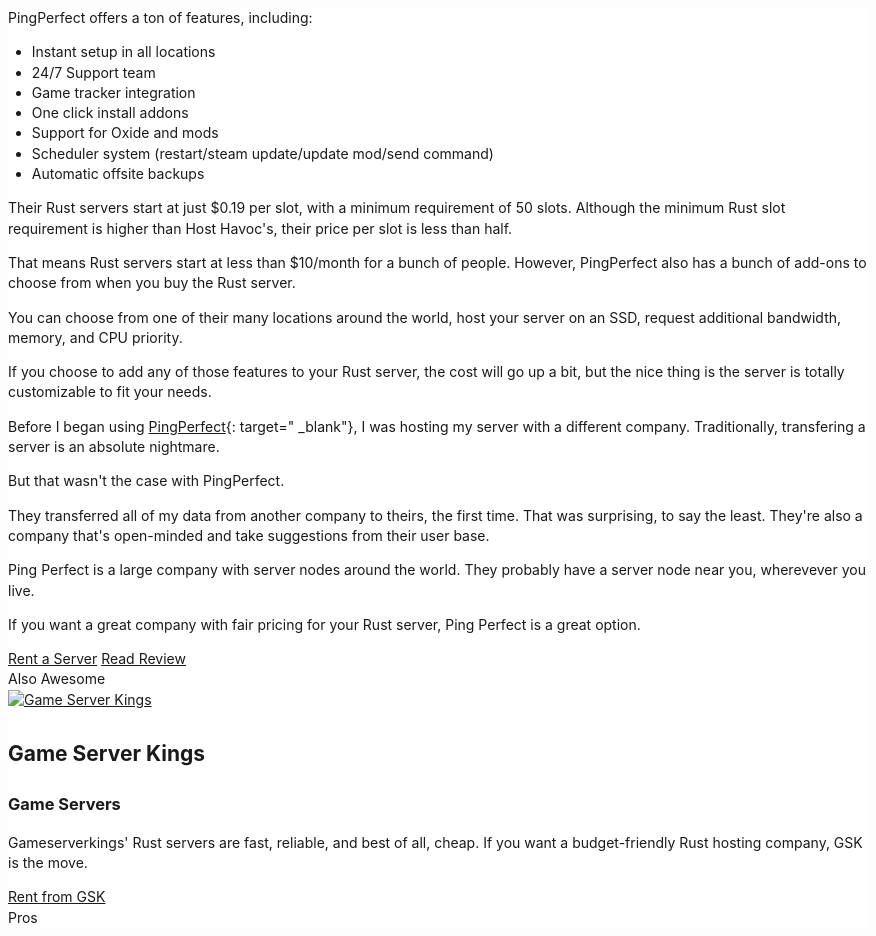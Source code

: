 PingPerfect offers a ton of features, including: 

* Instant setup in all locations
* 24/7 Support team
* Game tracker integration
* One click install addons
* Support for Oxide and mods
* Scheduler system (restart/steam update/update mod/send command)
* Automatic offsite backups

Their Rust servers start at just $0.19 per slot, with a minimum requirement of 50 slots. Although the minimum Rust slot requirement is higher than Host Havoc's, their price per slot is less than half. 

That means Rust servers start at less than $10/month for a bunch of people. However, PingPerfect also has a bunch of add-ons to choose from when you buy the Rust server.

You can choose from one of their many locations around the world, host your server on an SSD, request additional bandwidth, memory, and CPU priority. 

If you choose to add any of those features to your Rust server, the cost will go up a bit, but the nice thing is the server is totally customizable to fit your needs.

Before I began using [PingPerfect](https://pingperfect.com/aff.php?aff=803
){: target=" _blank"}, I was hosting my server with a different company. Traditionally, transfering a server is an absolute nightmare. 

But that wasn't the case with PingPerfect.

They transferred all of my data from another company to theirs, the first time. That was surprising, to say the least. They're also a company that's open-minded and take suggestions from their user base. 

Ping Perfect is a large company with server nodes around the world. They probably have a server node near you, wherevever you live.


If you want a great company with fair pricing for your Rust server, Ping Perfect is a great option. 

<div class="buttons-wrapper">
  <a target="_blank" class="left-button cta-button buy-button" href="https://pingperfect.com/aff.php?aff=803">Rent a Server</a>
<a class="right-button cta-button learn-button" href="/game-hosts/pingperfect/">Read Review</a>
</div> 

<div class="featured-info-box">
<span>Also Awesome</span>
<div class="content">
<div class="img">
<a target="_blank" href="https://www.gameserverkings.com/games/rust-server-hosting/?ref=7961
"><img class="lazyload" alt="Game Server Kings" data-src="/img/game-hosts/game-server-kings/logo.png" /></a>
</div>
<div class="text">
<h2>Game Server Kings</h2>
<h3>Game Servers</h3>
<p>Gameserverkings' Rust servers are fast, reliable, and best of all, cheap. If you want a budget-friendly Rust hosting company, GSK is the move.</p>
<div class="btn btn-centered">
<a target="_blank" class="cta-button buy-button" href="https://www.gameserverkings.com/games/rust-server-hosting/?ref=7961">Rent from GSK</a>
</div>
</div>
</div>
</div>
<section class="section-pros-cons">
  <div class="pros-cons-container">
    <div class="pros-container"> 
      <div class="pro-con-title">Pros</div> 
      <ul class="info-list"> 